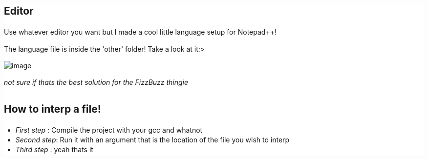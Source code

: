 
## Editor
Use whatever editor you want but I made a cool little language setup for Notepad++!

The language file is inside the 'other' folder!
Take a look at it:>

![image](https://github.com/user-attachments/assets/a8458c4a-cc56-485c-950e-bb64641905cf)

_not sure if thats the best solution for the FizzBuzz thingie_

## How to interp a file!
- *First step* : Compile the project with your gcc and whatnot
- *Second step*: Run it with an argument that is the location of the file you wish to interp
- *Third step* : yeah thats it
